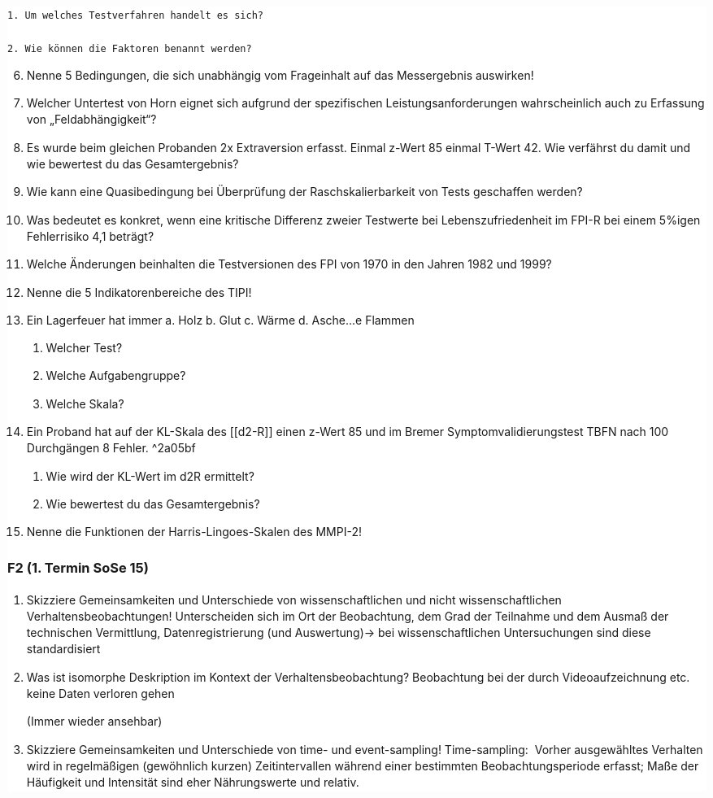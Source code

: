 	1. Um welches Testverfahren handelt es sich?
	    
	2. Wie können die Faktoren benannt werden?
	    


6. Nenne 5 Bedingungen, die sich unabhängig vom Frageinhalt auf das Messergebnis auswirken!
    
7. Welcher Untertest von Horn eignet sich aufgrund der spezifischen Leistungsanforderungen wahrscheinlich auch zu Erfassung von „Feldabhängigkeit“?
    
8. Es wurde beim gleichen Probanden 2x Extraversion erfasst. Einmal z-Wert 85 einmal T-Wert 42. Wie verfährst du damit und wie bewertest du das Gesamtergebnis?
    
9. Wie kann eine Quasibedingung bei Überprüfung der Raschskalierbarkeit von Tests geschaffen werden?
    
10. Was bedeutet es konkret, wenn eine kritische Differenz zweier Testwerte bei Lebenszufriedenheit im FPI-R bei einem 5%igen Fehlerrisiko 4,1 beträgt?
    
11. Welche Änderungen beinhalten die Testversionen des FPI von 1970 in den Jahren 1982 und 1999?
    
12. Nenne die 5 Indikatorenbereiche des TIPI!
    
13. Ein Lagerfeuer hat immer a. Holz b. Glut c. Wärme d. Asche...e Flammen
	1. Welcher Test?
	    
	2. Welche Aufgabengruppe?
	    
	3. Welche Skala?
	    

15. Ein Proband hat auf der KL-Skala des [[d2-R]] einen z-Wert 85 und im Bremer Symptomvalidierungstest TBFN nach 100 Durchgängen 8 Fehler. ^2a05bf
	1. Wie wird der KL-Wert im d2R ermittelt? 
	    
	2. Wie bewertest du das Gesamtergebnis?
	    

17. Nenne die Funktionen der Harris-Lingoes-Skalen des MMPI-2!
    

### F2 (1. Termin SoSe 15)

1. Skizziere Gemeinsamkeiten und Unterschiede von wissenschaftlichen und nicht wissenschaftlichen Verhaltensbeobachtungen!
	Unterscheiden sich im Ort der Beobachtung, dem Grad der Teilnahme und dem Ausmaß der technischen Vermittlung, Datenregistrierung (und Auswertung)→ bei wissenschaftlichen Untersuchungen sind diese standardisiert 

  

2. Was ist isomorphe Deskription im Kontext der Verhaltensbeobachtung?
	Beobachtung bei der durch Videoaufzeichnung etc. keine Daten verloren gehen 
	
	(Immer wieder ansehbar)

  

3. Skizziere Gemeinsamkeiten und Unterschiede von time- und event-sampling!
	Time-sampling:  Vorher ausgewähltes Verhalten wird in regelmäßigen (gewöhnlich kurzen) Zeitintervallen während einer bestimmten Beobachtungsperiode erfasst; Maße der Häufigkeit und Intensität sind eher Nährungswerte und relativ.
	